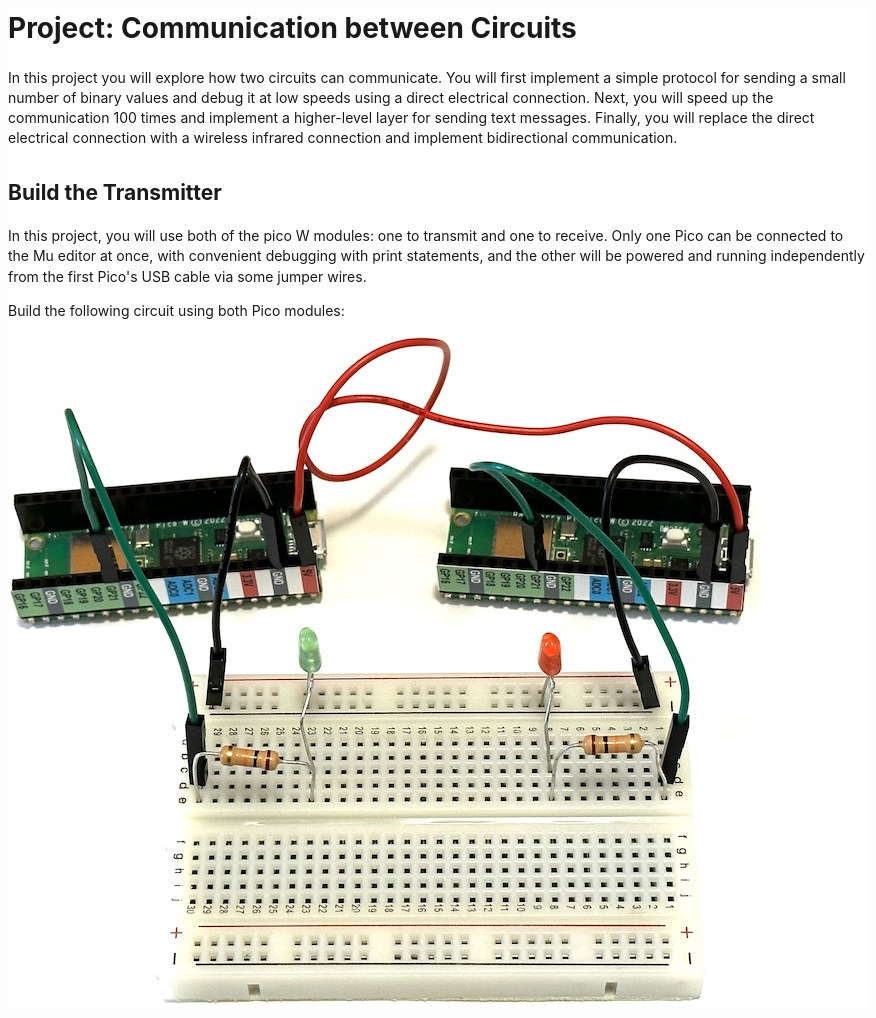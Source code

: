 # Project: Communication between Circuits

In this project you will explore how two circuits can communicate. You will first implement a simple protocol for sending a small number of binary values and debug it at low speeds using a direct electrical connection.  Next, you will speed up the communication 100 times and implement a higher-level layer for sending text messages.  Finally, you will replace the direct electrical connection with a wireless infrared connection and implement bidirectional communication.

## Build the Transmitter

In this project, you will use both of the pico W modules: one to transmit and one to receive.  Only one Pico can be connected to the Mu editor at once, with convenient debugging with print statements, and the other will be powered and running independently from the first Pico's USB cable via some jumper wires.

Build the following circuit using both Pico modules:

![wired communications circuit](../img/wired-comms-circuit.jpg)
